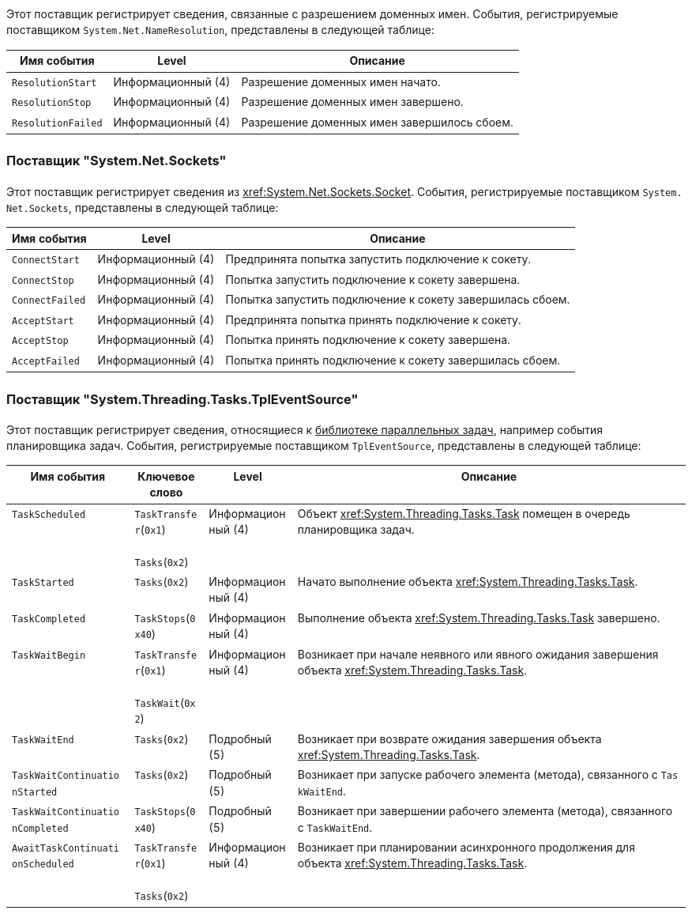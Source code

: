 Этот поставщик регистрирует сведения, связанные с разрешением доменных имен. События, регистрируемые поставщиком `System.Net.NameResolution`, представлены в следующей таблице:

|Имя события|Level|Описание|
|----------|-----|-----------|
|`ResolutionStart`|Информационный (4)|Разрешение доменных имен начато.|
|`ResolutionStop`|Информационный (4)|Разрешение доменных имен завершено.|
|`ResolutionFailed`|Информационный (4)|Разрешение доменных имен завершилось сбоем.|

### <a name="systemnetsockets-provider"></a>Поставщик "System.Net.Sockets"

Этот поставщик регистрирует сведения из <xref:System.Net.Sockets.Socket>. События, регистрируемые поставщиком `System.Net.Sockets`, представлены в следующей таблице:

|Имя события|Level|Описание|
|----------|-----|-----------|
|`ConnectStart`|Информационный (4)|Предпринята попытка запустить подключение к сокету.|
|`ConnectStop`|Информационный (4)|Попытка запустить подключение к сокету завершена.|
|`ConnectFailed`|Информационный (4)|Попытка запустить подключение к сокету завершилась сбоем.|
|`AcceptStart`|Информационный (4)|Предпринята попытка принять подключение к сокету.|
|`AcceptStop`|Информационный (4)|Попытка принять подключение к сокету завершена.|
|`AcceptFailed`|Информационный (4)|Попытка принять подключение к сокету завершилась сбоем.|

### <a name="systemthreadingtaskstpleventsource-provider"></a>Поставщик "System.Threading.Tasks.TplEventSource"

Этот поставщик регистрирует сведения, относящиеся к [библиотеке параллельных задач](../../standard/parallel-programming/task-parallel-library-tpl.md), например события планировщика задач. События, регистрируемые поставщиком `TplEventSource`, представлены в следующей таблице:

|Имя события|Ключевое слово|Level|Описание|
|----------|-------|-----|-----------|
|`TaskScheduled`|`TaskTransfer`(`0x1`)<br /><br />`Tasks`(`0x2`)|Информационный (4)|Объект <xref:System.Threading.Tasks.Task> помещен в очередь планировщика задач.|
|`TaskStarted`|`Tasks`(`0x2`)|Информационный (4)|Начато выполнение объекта <xref:System.Threading.Tasks.Task>.|
|`TaskCompleted`|`TaskStops`(`0x40`)|Информационный (4)|Выполнение объекта <xref:System.Threading.Tasks.Task> завершено.|
|`TaskWaitBegin`|`TaskTransfer`(`0x1`)<br /><br />`TaskWait`(`0x2`)|Информационный (4)|Возникает при начале неявного или явного ожидания завершения объекта <xref:System.Threading.Tasks.Task>.|
|`TaskWaitEnd`|`Tasks`(`0x2`)|Подробный (5)|Возникает при возврате ожидания завершения объекта <xref:System.Threading.Tasks.Task>.|
|`TaskWaitContinuationStarted`|`Tasks`(`0x2`)|Подробный (5)|Возникает при запуске рабочего элемента (метода), связанного с `TaskWaitEnd`.|
|`TaskWaitContinuationCompleted`|`TaskStops`(`0x40`)|Подробный (5)|Возникает при завершении рабочего элемента (метода), связанного с `TaskWaitEnd`.|
|`AwaitTaskContinuationScheduled`|`TaskTransfer`(`0x1`)<br /><br />`Tasks`(`0x2`)|Информационный (4)|Возникает при планировании асинхронного продолжения для объекта <xref:System.Threading.Tasks.Task>.|
